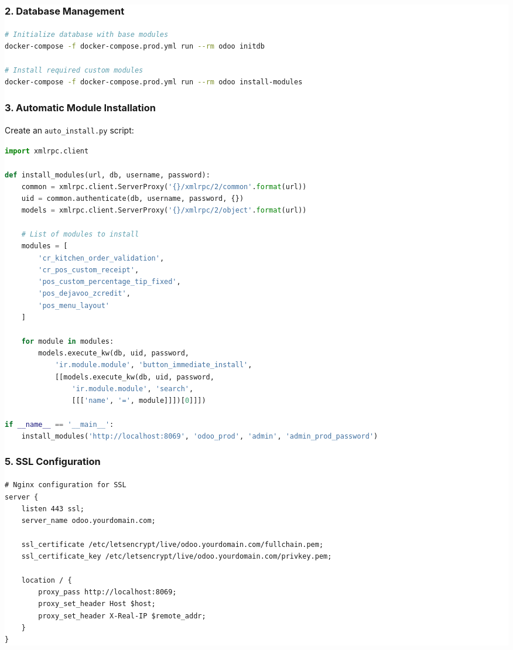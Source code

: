 ### 2. Database Management
```bash
# Initialize database with base modules
docker-compose -f docker-compose.prod.yml run --rm odoo initdb

# Install required custom modules
docker-compose -f docker-compose.prod.yml run --rm odoo install-modules
```

### 3. Automatic Module Installation
Create an `auto_install.py` script:
```python
import xmlrpc.client

def install_modules(url, db, username, password):
    common = xmlrpc.client.ServerProxy('{}/xmlrpc/2/common'.format(url))
    uid = common.authenticate(db, username, password, {})
    models = xmlrpc.client.ServerProxy('{}/xmlrpc/2/object'.format(url))
    
    # List of modules to install
    modules = [
        'cr_kitchen_order_validation',
        'cr_pos_custom_receipt',
        'pos_custom_percentage_tip_fixed',
        'pos_dejavoo_zcredit',
        'pos_menu_layout'
    ]
    
    for module in modules:
        models.execute_kw(db, uid, password,
            'ir.module.module', 'button_immediate_install',
            [[models.execute_kw(db, uid, password,
                'ir.module.module', 'search',
                [[['name', '=', module]]])[0]]])

if __name__ == '__main__':
    install_modules('http://localhost:8069', 'odoo_prod', 'admin', 'admin_prod_password')
```

### 5. SSL Configuration
```nginx
# Nginx configuration for SSL
server {
    listen 443 ssl;
    server_name odoo.yourdomain.com;

    ssl_certificate /etc/letsencrypt/live/odoo.yourdomain.com/fullchain.pem;
    ssl_certificate_key /etc/letsencrypt/live/odoo.yourdomain.com/privkey.pem;

    location / {
        proxy_pass http://localhost:8069;
        proxy_set_header Host $host;
        proxy_set_header X-Real-IP $remote_addr;
    }
}
```
